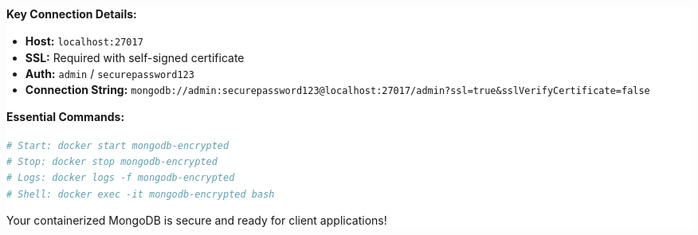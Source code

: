 **Key Connection Details:**
- **Host:** `localhost:27017`
- **SSL:** Required with self-signed certificate
- **Auth:** `admin` / `securepassword123`
- **Connection String:** `mongodb://admin:securepassword123@localhost:27017/admin?ssl=true&sslVerifyCertificate=false`

**Essential Commands:**
```bash
# Start: docker start mongodb-encrypted
# Stop: docker stop mongodb-encrypted  
# Logs: docker logs -f mongodb-encrypted
# Shell: docker exec -it mongodb-encrypted bash
```

Your containerized MongoDB is secure and ready for client applications!